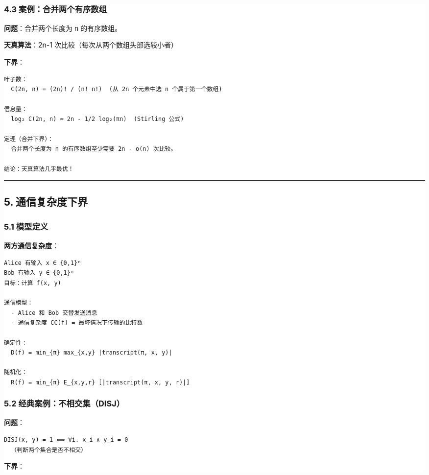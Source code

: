 ### 4.3 案例：合并两个有序数组

**问题**：合并两个长度为 n 的有序数组。

**天真算法**：2n-1 次比较（每次从两个数组头部选较小者）

**下界**：

```text
叶子数：
  C(2n, n) = (2n)! / (n! n!)  (从 2n 个元素中选 n 个属于第一个数组)

信息量：
  log₂ C(2n, n) ≈ 2n - 1/2 log₂(πn)  (Stirling 公式)

定理（合并下界）：
  合并两个长度为 n 的有序数组至少需要 2n - o(n) 次比较。

结论：天真算法几乎最优！
```

---

## 5. 通信复杂度下界

### 5.1 模型定义

**两方通信复杂度**：

```text
Alice 有输入 x ∈ {0,1}ⁿ
Bob 有输入 y ∈ {0,1}ⁿ
目标：计算 f(x, y)

通信模型：
  - Alice 和 Bob 交替发送消息
  - 通信复杂度 CC(f) = 最坏情况下传输的比特数

确定性：
  D(f) = min_{π} max_{x,y} |transcript(π, x, y)|

随机化：
  R(f) = min_{π} E_{x,y,r} [|transcript(π, x, y, r)|]
```

### 5.2 经典案例：不相交集（DISJ）

**问题**：

```text
DISJ(x, y) = 1 ⟺ ∀i. x_i ∧ y_i = 0
  （判断两个集合是否不相交）
```

**下界**：
